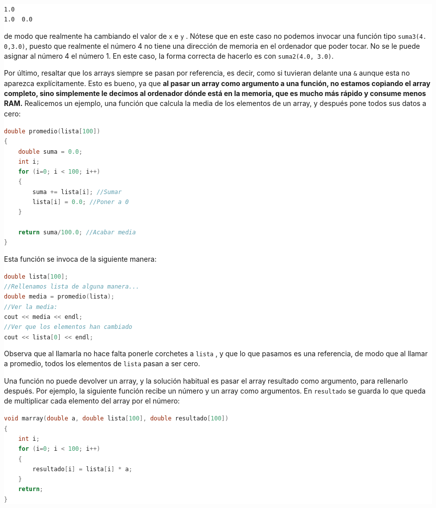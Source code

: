 	1.0
	1.0  0.0

de modo que realmente ha cambiando el valor de `x` e `y` . Nótese que en este caso no podemos invocar una función tipo `suma3(4.0,3.0)`, puesto que realmente el número 4 no tiene una dirección de memoria en el ordenador que poder tocar. No se le puede asignar al número 4 el número 1. En este caso, la forma correcta de hacerlo es con `suma2(4.0, 3.0)`.

Por último, resaltar que los arrays siempre se pasan por referencia, es decir, como si tuvieran delante una `&` aunque esta no aparezca explícitamente. Esto es bueno, ya que **al pasar un array como argumento a una función, no estamos copiando el array completo, sino simplemente le decimos al ordenador dónde está en la memoria, que es mucho más rápido y consume menos RAM.**
Realicemos un ejemplo, una función que calcula la media de los elementos de un array, y después pone todos sus datos a cero:

``` c++
double promedio(lista[100])
{
    double suma = 0.0;
    int i;
    for (i=0; i < 100; i++)
    {
        suma += lista[i]; //Sumar
        lista[i] = 0.0; //Poner a 0
    }
    
    return suma/100.0; //Acabar media
}
```

Esta función se invoca de la siguiente manera:

``` c++
double lista[100];
//Rellenamos lista de alguna manera...
double media = promedio(lista);
//Ver la media:
cout << media << endl;
//Ver que los elementos han cambiado
cout << lista[0] << endl;
```

Observa que al llamarla no hace falta ponerle corchetes a `lista` , y que lo que pasamos es una referencia, de modo que al llamar a promedio, todos los elementos de `lista` pasan a ser cero.  

Una función no puede devolver un array, y la solución habitual es pasar el array resultado como argumento, para rellenarlo después. Por ejemplo, la siguiente función recibe un número y un array como argumentos. En `resultado` se guarda lo que queda de multiplicar cada elemento del array por el número:

``` c++
void marray(double a, double lista[100], double resultado[100])
{
    int i;
    for (i=0; i < 100; i++)
    {
        resultado[i] = lista[i] * a;
    }
    return;
}
```
